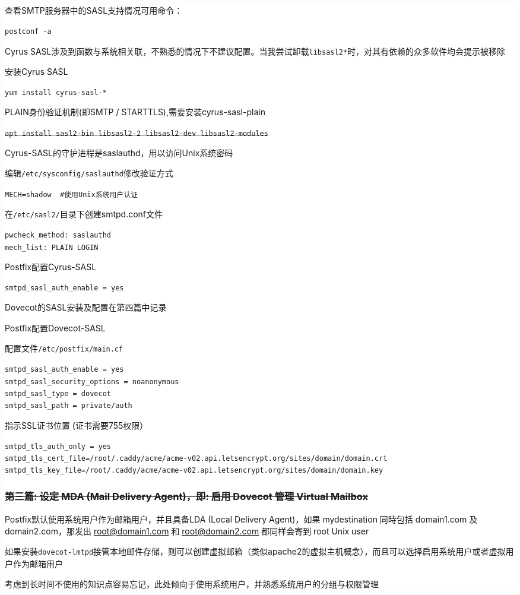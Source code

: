 查看SMTP服务器中的SASL支持情况可用命令：
```
postconf -a
```
Cyrus SASL涉及到函数与系统相关联，不熟悉的情况下不建议配置。当我尝试卸载`libsasl2*`时，对其有依赖的众多软件均会提示被移除

安装Cyrus SASL
```
yum install cyrus-sasl-*
```
PLAIN身份验证机制(即SMTP / STARTTLS),需要安装cyrus-sasl-plain

~~`apt install sasl2-bin libsasl2-2 libsasl2-dev libsasl2-modules`~~

Cyrus-SASL的守护进程是saslauthd，用以访问Unix系统密码

编辑`/etc/sysconfig/saslauthd`修改验证方式
```
MECH=shadow  #使用Unix系统用户认证
```
在`/etc/sasl2/`目录下创建smtpd.conf文件

```
pwcheck_method: saslauthd
mech_list: PLAIN LOGIN
```
Postfix配置Cyrus-SASL
```
smtpd_sasl_auth_enable = yes

```
Dovecot的SASL安装及配置在第四篇中记录

Postfix配置Dovecot-SASL

配置文件`/etc/postfix/main.cf`
```
smtpd_sasl_auth_enable = yes
smtpd_sasl_security_options = noanonymous
smtpd_sasl_type = dovecot
smtpd_sasl_path = private/auth
```
指示SSL证书位置 (证书需要755权限）
```
smtpd_tls_auth_only = yes
smtpd_tls_cert_file=/root/.caddy/acme/acme-v02.api.letsencrypt.org/sites/domain/domain.crt
smtpd_tls_key_file=/root/.caddy/acme/acme-v02.api.letsencrypt.org/sites/domain/domain.key
```

### ~~第三篇: 设定 MDA (Mail Delivery Agent)，即: 启用 Dovecot 管理 Virtual Mailbox~~

Postfix默认使用系统用户作为邮箱用户，并且具备LDA (Local Delivery Agent)，如果 mydestination 同時包括 domain1.com 及 domain2.com，那发出 root@domain1.com 和 root@domain2.com 都同样会寄到 root Unix user 

如果安装`dovecot-lmtpd`接管本地邮件存储，则可以创建虚拟邮箱（类似apache2的虚拟主机概念），而且可以选择启用系统用户或者虚拟用户作为邮箱用户

考虑到长时间不使用的知识点容易忘记，此处倾向于使用系统用户，并熟悉系统用户的分组与权限管理
